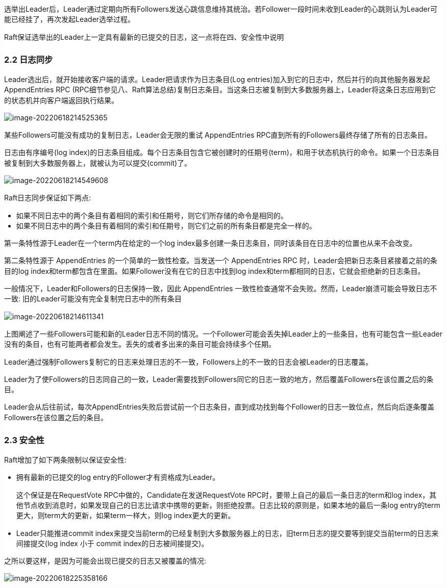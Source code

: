 选举出Leader后，Leader通过定期向所有Followers发送心跳信息维持其统治。若Follower一段时间未收到Leader的心跳则认为Leader可能已经挂了，再次发起Leader选举过程。

Raft保证选举出的Leader上一定具有最新的已提交的日志，这一点将在四、安全性中说明

### 2.2 日志同步

Leader选出后，就开始接收客户端的请求。Leader把请求作为日志条目(Log entries)加入到它的日志中，然后并行的向其他服务器发起 AppendEntries RPC (RPC细节参见八、Raft算法总结)复制日志条目。当这条日志被复制到大多数服务器上，Leader将这条日志应用到它的状态机并向客户端返回执行结果。

![image-20220618214525365](https://zszblog.oss-cn-beijing.aliyuncs.com/zszblog/image-20220618214525365.png)

某些Followers可能没有成功的复制日志，Leader会无限的重试 AppendEntries RPC直到所有的Followers最终存储了所有的日志条目。

日志由有序编号(log index)的日志条目组成。每个日志条目包含它被创建时的任期号(term)，和用于状态机执行的命令。如果一个日志条目被复制到大多数服务器上，就被认为可以提交(commit)了。

![image-20220618214549608](https://zszblog.oss-cn-beijing.aliyuncs.com/zszblog/image-20220618214549608.png)

Raft日志同步保证如下两点:

- 如果不同日志中的两个条目有着相同的索引和任期号，则它们所存储的命令是相同的。
- 如果不同日志中的两个条目有着相同的索引和任期号，则它们之前的所有条目都是完全一样的。

第一条特性源于Leader在一个term内在给定的一个log index最多创建一条日志条目，同时该条目在日志中的位置也从来不会改变。

第二条特性源于 AppendEntries 的一个简单的一致性检查。当发送一个 AppendEntries RPC 时，Leader会把新日志条目紧接着之前的条目的log index和term都包含在里面。如果Follower没有在它的日志中找到log index和term都相同的日志，它就会拒绝新的日志条目。

一般情况下，Leader和Followers的日志保持一致，因此 AppendEntries 一致性检查通常不会失败。然而，Leader崩溃可能会导致日志不一致: 旧的Leader可能没有完全复制完日志中的所有条目

![image-20220618214611341](https://zszblog.oss-cn-beijing.aliyuncs.com/zszblog/image-20220618214611341.png)



上图阐述了一些Followers可能和新的Leader日志不同的情况。一个Follower可能会丢失掉Leader上的一些条目，也有可能包含一些Leader没有的条目，也有可能两者都会发生。丢失的或者多出来的条目可能会持续多个任期。

Leader通过强制Followers复制它的日志来处理日志的不一致，Followers上的不一致的日志会被Leader的日志覆盖。

Leader为了使Followers的日志同自己的一致，Leader需要找到Followers同它的日志一致的地方，然后覆盖Followers在该位置之后的条目。

Leader会从后往前试，每次AppendEntries失败后尝试前一个日志条目，直到成功找到每个Follower的日志一致位点，然后向后逐条覆盖Followers在该位置之后的条目。

### 2.3 安全性

Raft增加了如下两条限制以保证安全性:

- 拥有最新的已提交的log entry的Follower才有资格成为Leader。

  这个保证是在RequestVote RPC中做的，Candidate在发送RequestVote RPC时，要带上自己的最后一条日志的term和log index，其他节点收到消息时，如果发现自己的日志比请求中携带的更新，则拒绝投票。日志比较的原则是，如果本地的最后一条log entry的term更大，则term大的更新，如果term一样大，则log index更大的更新。

- Leader只能推进commit index来提交当前term的已经复制到大多数服务器上的日志，旧term日志的提交要等到提交当前term的日志来间接提交(log index 小于 commit index的日志被间接提交)。

之所以要这样，是因为可能会出现已提交的日志又被覆盖的情况:

![image-20220618225358166](https://zszblog.oss-cn-beijing.aliyuncs.com/zszblog/image-20220618225358166.png)
